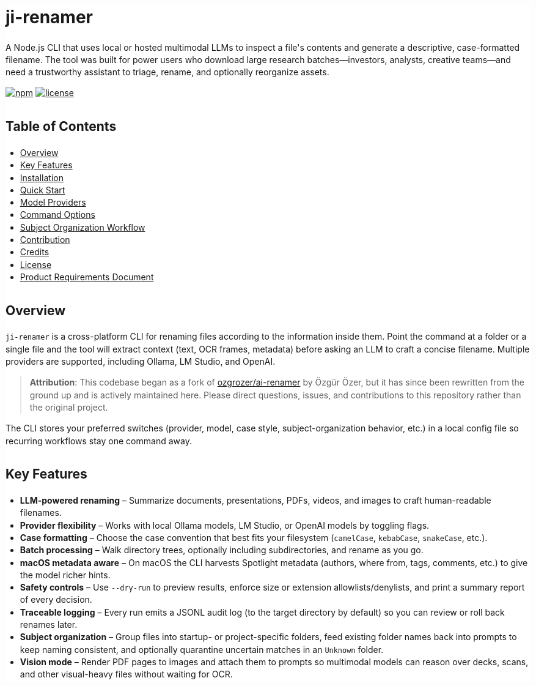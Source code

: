 # ji-renamer

A Node.js CLI that uses local or hosted multimodal LLMs to inspect a file's contents and generate a descriptive, case-formatted filename. The tool was built for power users who download large research batches—investors, analysts, creative teams—and need a trustworthy assistant to triage, rename, and optionally reorganize assets.

[![npm](https://img.shields.io/npm/v/ji-renamer.svg?style=flat-square)](https://www.npmjs.com/package/ji-renamer)
[![license](https://img.shields.io/npm/l/ji-renamer?style=flat-square)](https://github.com/ji-renamer/ji-renamer/blob/main/license)

## Table of Contents
- [Overview](#overview)
- [Key Features](#key-features)
- [Installation](#installation)
- [Quick Start](#quick-start)
- [Model Providers](#model-providers)
- [Command Options](#command-options)
- [Subject Organization Workflow](#subject-organization-workflow)
- [Contribution](#contribution)
- [Credits](#credits)
- [License](#license)
- [Product Requirements Document](#product-requirements-document)

## Overview
`ji-renamer` is a cross-platform CLI for renaming files according to the information inside them. Point the command at a folder or a single file and the tool will extract context (text, OCR frames, metadata) before asking an LLM to craft a concise filename. Multiple providers are supported, including Ollama, LM Studio, and OpenAI.

> **Attribution**: This codebase began as a fork of [ozgrozer/ai-renamer](https://github.com/ozgrozer/ai-renamer) by Özgür Özer, but it has since been rewritten from the ground up and is actively maintained here. Please direct questions, issues, and contributions to this repository rather than the original project.

The CLI stores your preferred switches (provider, model, case style, subject-organization behavior, etc.) in a local config file so recurring workflows stay one command away.

## Key Features
- **LLM-powered renaming** – Summarize documents, presentations, PDFs, videos, and images to craft human-readable filenames.
- **Provider flexibility** – Works with local Ollama models, LM Studio, or OpenAI models by toggling flags.
- **Case formatting** – Choose the case convention that best fits your filesystem (`camelCase`, `kebabCase`, `snakeCase`, etc.).
- **Batch processing** – Walk directory trees, optionally including subdirectories, and rename as you go.
- **macOS metadata aware** – On macOS the CLI harvests Spotlight metadata (authors, where from, tags, comments, etc.) to give the model richer hints.
- **Safety controls** – Use `--dry-run` to preview results, enforce size or extension allowlists/denylists, and print a summary report of every decision.
- **Traceable logging** – Every run emits a JSONL audit log (to the target directory by default) so you can review or roll back renames later.
- **Subject organization** – Group files into startup- or project-specific folders, feed existing folder names back into prompts to keep naming consistent, and optionally quarantine uncertain matches in an `Unknown` folder.
- **Vision mode** – Render PDF pages to images and attach them to prompts so multimodal models can reason over decks, scans, and other visual-heavy files without waiting for OCR.
